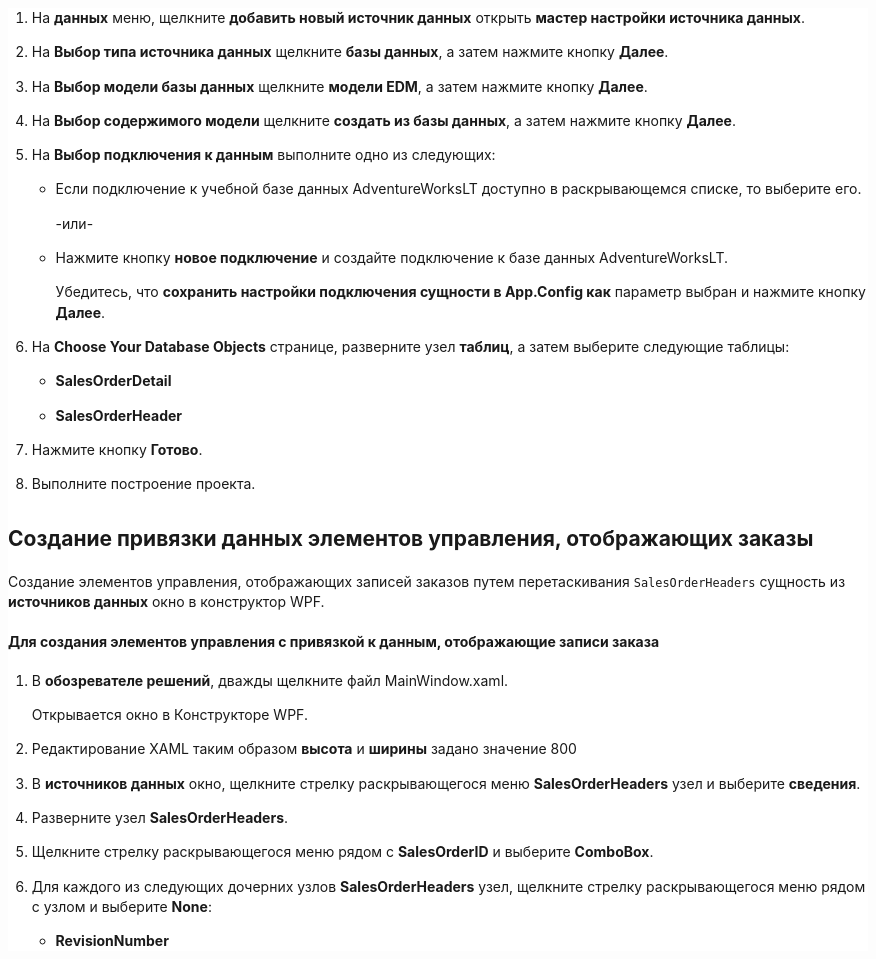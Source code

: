1. На **данных** меню, щелкните **добавить новый источник данных** открыть **мастер настройки источника данных**.  
  
2. На **Выбор типа источника данных** щелкните **базы данных**, а затем нажмите кнопку **Далее**.  
  
3. На **Выбор модели базы данных** щелкните **модели EDM**, а затем нажмите кнопку **Далее**.  
  
4. На **Выбор содержимого модели** щелкните **создать из базы данных**, а затем нажмите кнопку **Далее**.  
  
5. На **Выбор подключения к данным** выполните одно из следующих:  
  
   - Если подключение к учебной базе данных AdventureWorksLT доступно в раскрывающемся списке, то выберите его.  
  
      -или-  
  
   - Нажмите кнопку **новое подключение** и создайте подключение к базе данных AdventureWorksLT.  
  
     Убедитесь, что **сохранить настройки подключения сущности в App.Config как** параметр выбран и нажмите кнопку **Далее**.  
  
6. На **Choose Your Database Objects** странице, разверните узел **таблиц**, а затем выберите следующие таблицы:  
  
   - **SalesOrderDetail**  
  
   - **SalesOrderHeader**  
  
7. Нажмите кнопку **Готово**.  
  
8. Выполните построение проекта.  
  
## <a name="creating-data-bound-controls-that-display-the-orders"></a>Создание привязки данных элементов управления, отображающих заказы  
 Создание элементов управления, отображающих записей заказов путем перетаскивания `SalesOrderHeaders` сущность из **источников данных** окно в конструктор WPF.  
  
#### <a name="to-create-data-bound-controls-that-display-the-order-records"></a>Для создания элементов управления с привязкой к данным, отображающие записи заказа  
  
1. В **обозревателе решений**, дважды щелкните файл MainWindow.xaml.  
  
    Открывается окно в Конструкторе WPF.  
  
2. Редактирование XAML таким образом **высота** и **ширины** задано значение 800  
  
3. В **источников данных** окно, щелкните стрелку раскрывающегося меню **SalesOrderHeaders** узел и выберите **сведения**.  
  
4. Разверните узел **SalesOrderHeaders**.  
  
5. Щелкните стрелку раскрывающегося меню рядом с **SalesOrderID** и выберите **ComboBox**.  
  
6. Для каждого из следующих дочерних узлов **SalesOrderHeaders** узел, щелкните стрелку раскрывающегося меню рядом с узлом и выберите **None**:  
  
   - **RevisionNumber**  
  